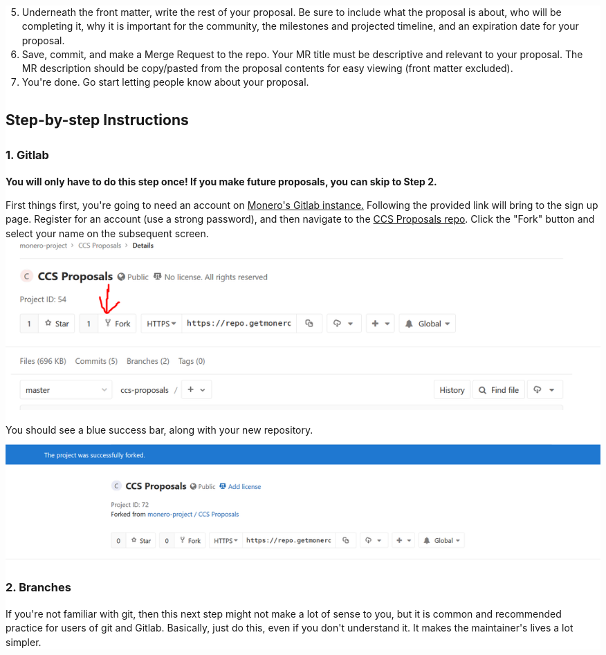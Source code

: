 5. Underneath the front matter, write the rest of your proposal. Be sure to include what the proposal is about, who will be completing it, why it is important for the community, the milestones and projected timeline, and an expiration date for your proposal.
6. Save, commit, and make a Merge Request to the repo. Your MR title must be descriptive and relevant to your proposal. The MR description should be copy/pasted from the proposal contents for easy viewing (front matter excluded).
7. You're done. Go start letting people know about your proposal.

## Step-by-step Instructions

### 1. Gitlab

**You will only have to do this step once! If you make future proposals, you can skip to Step 2.**

First things first, you're going to need an account on [Monero's Gitlab instance.](https://repo.getmonero.org) Following the provided link will bring to the sign up page. Register for an account (use a strong password), and then navigate to the [CCS Proposals repo](https://repo.getmonero.org/monero-project/ccs-proposals). Click the "Fork" button and select your name on the subsequent screen. ![Click this fork button](/img/how-to/fork.png)

You should see a blue success bar, along with your new repository. ![Fork success](/img/how-to/fork-success.png)

### 2. Branches

If you're not familiar with git, then this next step might not make a lot of sense to you, but it is common and recommended practice for users of git and Gitlab. Basically, just do this, even if you don't understand it. It makes the maintainer's lives a lot simpler.
